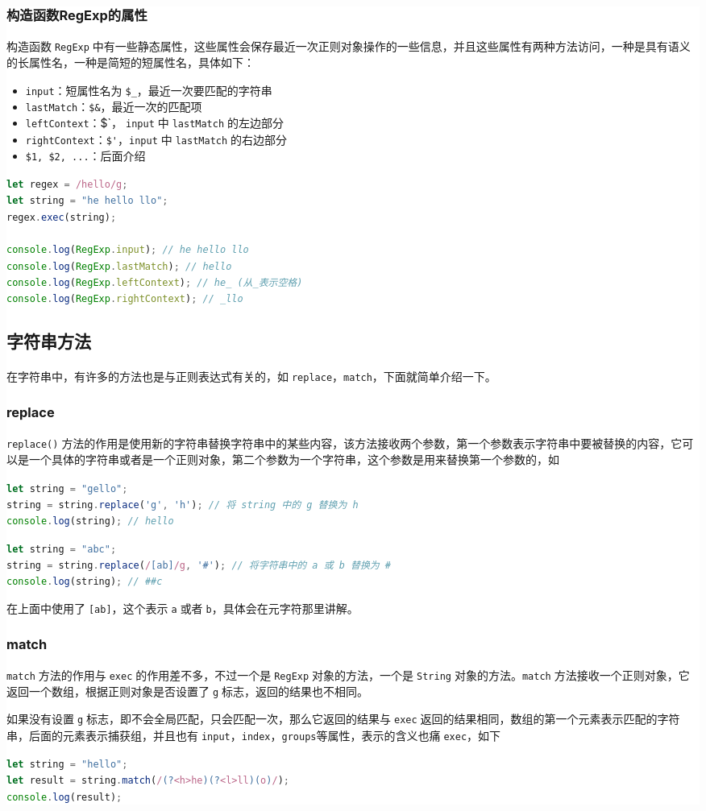 ### 构造函数RegExp的属性

构造函数 `RegExp` 中有一些静态属性，这些属性会保存最近一次正则对象操作的一些信息，并且这些属性有两种方法访问，一种是具有语义的长属性名，一种是简短的短属性名，具体如下：

- `input`：短属性名为 `$_`，最近一次要匹配的字符串
- `lastMatch`：`$&`，最近一次的匹配项
- `leftContext`：$\`， `input` 中 `lastMatch` 的左边部分
- `rightContext`：`$'`，`input` 中 `lastMatch` 的右边部分
- `$1, $2, ...`：后面介绍

```javascript
let regex = /hello/g;
let string = "he hello llo";
regex.exec(string);

console.log(RegExp.input); // he hello llo
console.log(RegExp.lastMatch); // hello
console.log(RegExp.leftContext); // he_ (从_表示空格)
console.log(RegExp.rightContext); // _llo
```

## 字符串方法

在字符串中，有许多的方法也是与正则表达式有关的，如 `replace`，`match`，下面就简单介绍一下。

### replace

`replace()` 方法的作用是使用新的字符串替换字符串中的某些内容，该方法接收两个参数，第一个参数表示字符串中要被替换的内容，它可以是一个具体的字符串或者是一个正则对象，第二个参数为一个字符串，这个参数是用来替换第一个参数的，如

```javascript
let string = "gello";
string = string.replace('g', 'h'); // 将 string 中的 g 替换为 h
console.log(string); // hello
```

```javascript
let string = "abc";
string = string.replace(/[ab]/g, '#'); // 将字符串中的 a 或 b 替换为 #
console.log(string); // ##c
```

在上面中使用了 `[ab]`，这个表示 `a` 或者 `b`，具体会在元字符那里讲解。

### match

`match` 方法的作用与 `exec` 的作用差不多，不过一个是 `RegExp` 对象的方法，一个是 `String` 对象的方法。`match` 方法接收一个正则对象，它返回一个数组，根据正则对象是否设置了 `g` 标志，返回的结果也不相同。

如果没有设置 `g` 标志，即不会全局匹配，只会匹配一次，那么它返回的结果与 `exec` 返回的结果相同，数组的第一个元素表示匹配的字符串，后面的元素表示捕获组，并且也有 `input`，`index`，`groups`等属性，表示的含义也痛 `exec`，如下

```javascript
let string = "hello";
let result = string.match(/(?<h>he)(?<l>ll)(o)/);
console.log(result);
```
